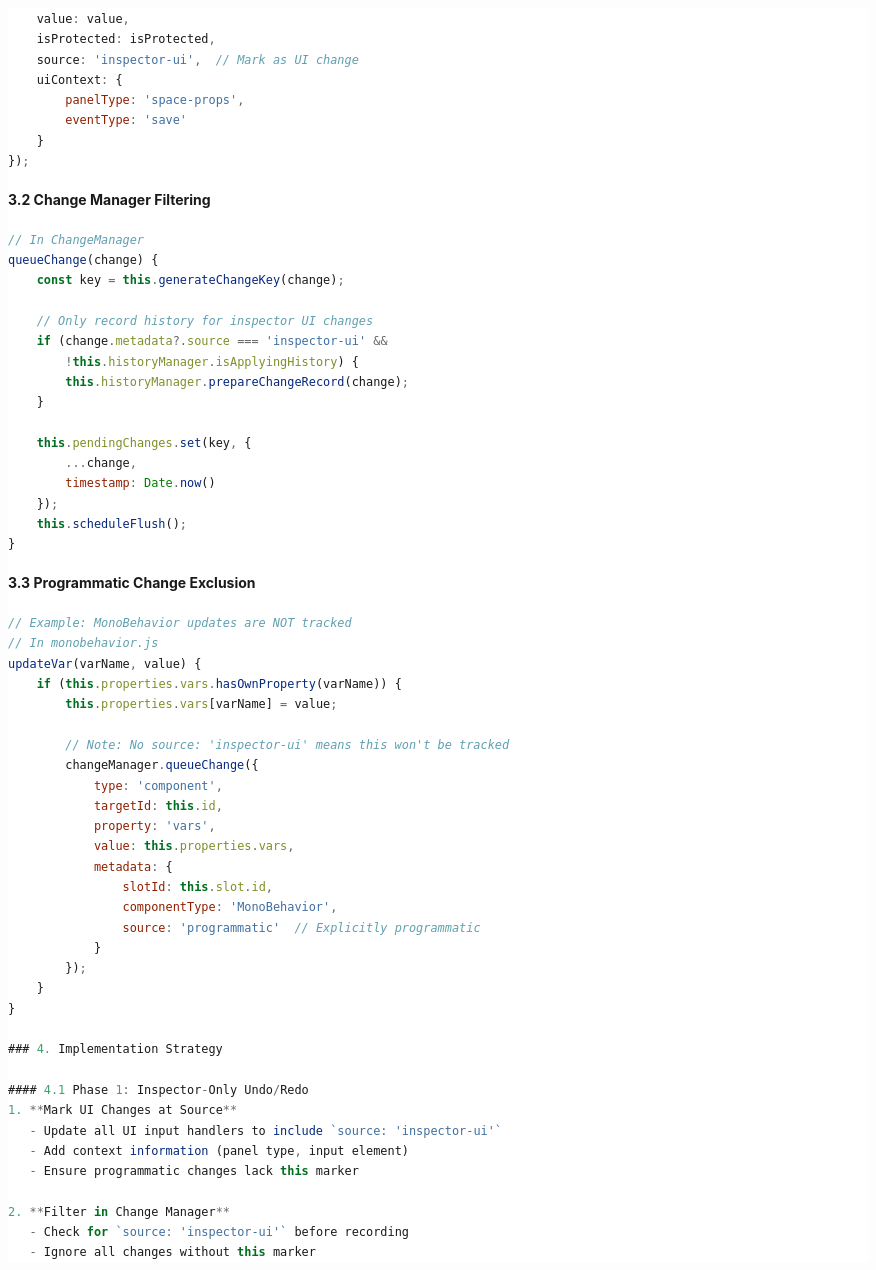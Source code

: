 ```javascript
    value: value,
    isProtected: isProtected,
    source: 'inspector-ui',  // Mark as UI change
    uiContext: {
        panelType: 'space-props',
        eventType: 'save'
    }
});
```

#### 3.2 Change Manager Filtering
```javascript
// In ChangeManager
queueChange(change) {
    const key = this.generateChangeKey(change);
    
    // Only record history for inspector UI changes
    if (change.metadata?.source === 'inspector-ui' && 
        !this.historyManager.isApplyingHistory) {
        this.historyManager.prepareChangeRecord(change);
    }
    
    this.pendingChanges.set(key, {
        ...change,
        timestamp: Date.now()
    });
    this.scheduleFlush();
}
```

#### 3.3 Programmatic Change Exclusion
```javascript
// Example: MonoBehavior updates are NOT tracked
// In monobehavior.js
updateVar(varName, value) {
    if (this.properties.vars.hasOwnProperty(varName)) {
        this.properties.vars[varName] = value;
        
        // Note: No source: 'inspector-ui' means this won't be tracked
        changeManager.queueChange({
            type: 'component',
            targetId: this.id,
            property: 'vars',
            value: this.properties.vars,
            metadata: {
                slotId: this.slot.id,
                componentType: 'MonoBehavior',
                source: 'programmatic'  // Explicitly programmatic
            }
        });
    }
}

### 4. Implementation Strategy

#### 4.1 Phase 1: Inspector-Only Undo/Redo
1. **Mark UI Changes at Source**
   - Update all UI input handlers to include `source: 'inspector-ui'`
   - Add context information (panel type, input element)
   - Ensure programmatic changes lack this marker

2. **Filter in Change Manager**
   - Check for `source: 'inspector-ui'` before recording
   - Ignore all changes without this marker
```